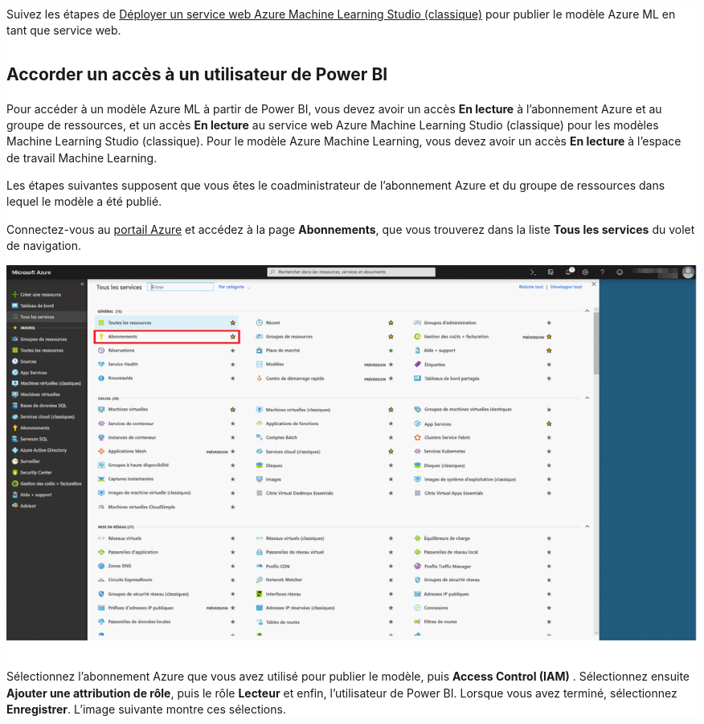 Suivez les étapes de [Déployer un service web Azure Machine Learning Studio (classique)](https://docs.microsoft.com/azure/machine-learning/studio/tutorial-part3-credit-risk-deploy) pour publier le modèle Azure ML en tant que service web.

## <a name="grant-a-power-bi-user-access"></a>Accorder un accès à un utilisateur de Power BI

Pour accéder à un modèle Azure ML à partir de Power BI, vous devez avoir un accès **En lecture** à l’abonnement Azure et au groupe de ressources, et un accès **En lecture** au service web Azure Machine Learning Studio (classique) pour les modèles Machine Learning Studio (classique).  Pour le modèle Azure Machine Learning, vous devez avoir un accès **En lecture** à l’espace de travail Machine Learning.

Les étapes suivantes supposent que vous êtes le coadministrateur de l’abonnement Azure et du groupe de ressources dans lequel le modèle a été publié.

Connectez-vous au [portail Azure](https://portal.azure.com) et accédez à la page **Abonnements**, que vous trouverez dans la liste **Tous les services** du volet de navigation.

![Portail Azure](media/service-tutorial-invoke-machine-learning-model/tutorial-invoke-machine-learning-model_01.png)

Sélectionnez l’abonnement Azure que vous avez utilisé pour publier le modèle, puis **Access Control (IAM)** . Sélectionnez ensuite **Ajouter une attribution de rôle**, puis le rôle **Lecteur** et enfin, l’utilisateur de Power BI. Lorsque vous avez terminé, sélectionnez **Enregistrer**. L’image suivante montre ces sélections.

